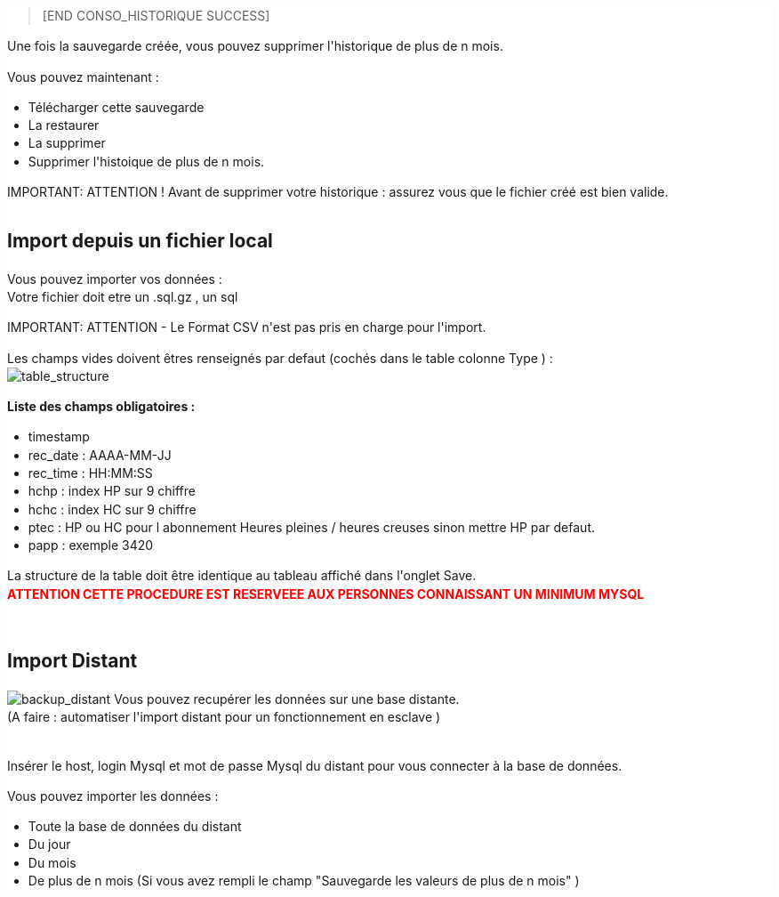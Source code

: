 > [END CONSO_HISTORIQUE SUCCESS]


Une fois la sauvegarde créée, vous pouvez supprimer l'historique de plus de n mois. <br>

Vous pouvez maintenant : <br>

- Télécharger cette sauvegarde <br>
- La restaurer <br>
- La supprimer <br>
- Supprimer l'histoique de plus de n mois. <br>

IMPORTANT: ATTENTION ! Avant de supprimer votre historique : assurez vous que le fichier créé est bien valide.<br>

## Import depuis un fichier local
Vous pouvez importer vos données : <br>
Votre fichier doit etre un .sql.gz , un sql<br>

IMPORTANT: ATTENTION - Le Format CSV n'est pas pris en charge pour l'import. <br>


Les champs vides doivent êtres renseignés par defaut (cochés dans le table  colonne Type ) : <br>
![table_structure](../images/table_structure.jpg)


**Liste des champs obligatoires :** <br>

 - timestamp <br>
 - rec_date : AAAA-MM-JJ <br>
 - rec_time  : HH:MM:SS <br>
 - hchp : index HP  sur 9 chiffre <br>
 - hchc : index HC  sur 9 chiffre <br>
 - ptec  : HP ou HC pour l abonnement Heures pleines  / heures creuses sinon mettre HP par defaut. <br>
 - papp  : exemple 3420 <br>


La structure de la table doit être identique au tableau affiché dans l'onglet Save. <br>
<span style='color:red'>**ATTENTION CETTE PROCEDURE EST RESERVEEE AUX PERSONNES CONNAISSANT UN MINIMUM MYSQL**</span><br><br>


## Import Distant

![backup_distant](../images/backup_distant.png)
Vous pouvez recupérer les données sur une base distante. <br>
(A faire : automatiser l'import distant pour un fonctionnement en esclave ) <br><br>

Insérer le host, login Mysql et mot de passe Mysql du distant pour vous connecter à la base de données. <br>

Vous pouvez importer les données :

 - Toute la base de données du distant
 - Du jour <br>
 - Du mois <br>
 - De plus de n mois (Si vous avez rempli le champ	 "Sauvegarde les valeurs de plus de n mois" ) <br>
